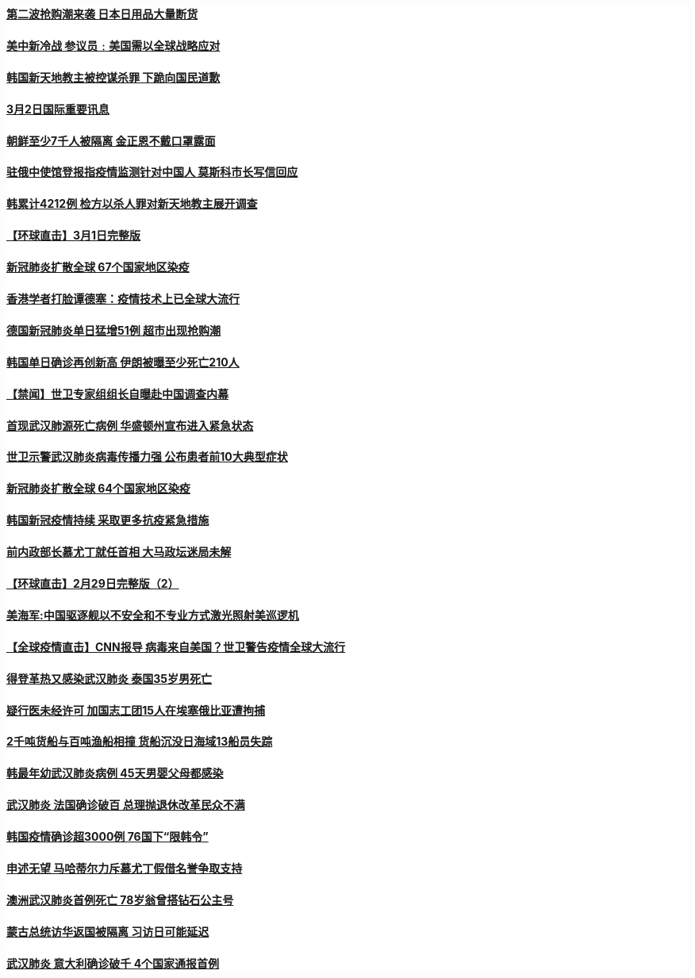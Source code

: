 #### [第二波抢购潮来袭 日本日用品大量断货](../pages/prog202/a102789758.md)
#### [美中新冷战  参议员﹕美国需以全球战略应对](../pages/prog202/a102789764.md)
#### [韩国新天地教主被控谋杀罪 下跪向国民道歉](../pages/prog202/a102789711.md)
#### [3月2日国际重要讯息](../pages/prog202/a102789755.md)
#### [朝鲜至少7千人被隔离 金正恩不戴口罩露面](../pages/prog202/a102789690.md)
#### [驻俄中使馆登报指疫情监测针对中国人 莫斯科市长写信回应](../pages/prog202/a102789539.md)
#### [韩累计4212例 检方以杀人罪对新天地教主展开调查](../pages/prog202/a102789506.md)
#### [【环球直击】3月1日完整版](../pages/prog202/a102789449.md)
#### [新冠肺炎扩散全球  67个国家地区染疫](../pages/prog202/a102789431.md)
#### [香港学者打脸谭德塞：疫情技术上已全球大流行](../pages/prog202/a102789379.md)
#### [德国新冠肺炎单日猛增51例 超市出现抢购潮](../pages/prog202/a102789347.md)
#### [韩国单日确诊再创新高  伊朗被曝至少死亡210人](../pages/prog202/a102789359.md)
#### [【禁闻】世卫专家组组长自曝赴中国调查内幕](../pages/prog202/a102789368.md)
#### [首现武汉肺源死亡病例 华盛顿州宣布进入紧急状态](../pages/prog202/a102789291.md)
#### [世卫示警武汉肺炎病毒传播力强 公布患者前10大典型症状](../pages/prog202/a102789301.md)
#### [新冠肺炎扩散全球  64个国家地区染疫](../pages/prog202/a102789295.md)
#### [韩国新冠疫情持续 采取更多抗疫紧急措施](../pages/prog202/a102789266.md)
#### [前内政部长慕尤丁就任首相 大马政坛迷局未解](../pages/prog202/a102789269.md)
#### [【环球直击】2月29日完整版（2）](../pages/prog202/a102789273.md)
#### [美海军:中国驱逐舰以不安全和不专业方式激光照射美巡逻机](../pages/prog202/a102787960.md)
#### [【全球疫情直击】CNN报导 病毒来自美国？世卫警告疫情全球大流行](../pages/prog202/a102789223.md)
#### [得登革热又感染武汉肺炎 泰国35岁男死亡](../pages/prog202/a102789200.md)
#### [疑行医未经许可  加国志工团15人在埃塞俄比亚遭拘捕](../pages/prog202/a102789152.md)
#### [2千吨货船与百吨渔船相撞 货船沉没日海域13船员失踪](../pages/prog202/a102789137.md)
#### [韩最年幼武汉肺炎病例 45天男婴父母都感染](../pages/prog202/a102789132.md)
#### [武汉肺炎 法国确诊破百 总理抛退休改革民众不满](../pages/prog202/a102789066.md)
#### [韩国疫情确诊超3000例 76国下“限韩令”](../pages/prog202/a102789071.md)
#### [申述无望 马哈蒂尔力斥慕尤丁假借名誉争取支持](../pages/prog202/a102789089.md)
#### [澳洲武汉肺炎首例死亡 78岁翁曾搭钻石公主号](../pages/prog202/a102789059.md)
#### [蒙古总统访华返国被隔离 习访日可能延迟](../pages/prog202/a102789038.md)
#### [武汉肺炎 意大利确诊破千 4个国家通报首例](../pages/prog202/a102789033.md)